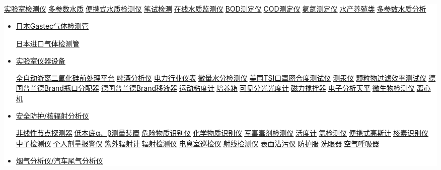   [实验室检测仪](/zhrx-SonList-1143743/)
  [多参数水质](/zhrx-SonList-1143742/)
  [便携式水质检测仪](/zhrx-SonList-1143739/)
  [笔试检测](/zhrx-SonList-1143738/)
  [在线水质监测仪](/zhrx-SonList-1143737/)
  [BOD测定仪](/zhrx-SonList-1143736/)
  [COD测定仪](/zhrx-SonList-1143734/)
  [氨氮测定仪](/zhrx-SonList-1143733/)
  [水产养殖类](/zhrx-SonList-1143732/)
  [多参数水质分析](/zhrx-SonList-1143695/)
* [日本Gastec气体检测管](/zhrx-ParentList-1143817/)

  [日本进口气体检测管](/zhrx-SonList-2446591/)
* [实验室仪器设备](/zhrx-ParentList-1143718/)

  [全自动游离二氧化硅前处理平台](/zhrx-SonList-2519942/)
  [啤酒分析仪](/zhrx-SonList-2515865/)
  [电力行业仪表](/zhrx-SonList-2485141/)
  [微量水分检测仪](/zhrx-SonList-2438961/)
  [美国TSI口罩密合度测试仪](/zhrx-SonList-2403212/)
  [测汞仪](/zhrx-SonList-2214033/)
  [颗粒物过滤效率测试仪](/zhrx-SonList-2085788/)
  [德国普兰德Brand瓶口分配器](/zhrx-SonList-1180658/)
  [德国普兰德Brand移液器](/zhrx-SonList-1180474/)
  [运动粘度计](/zhrx-SonList-1153333/)
  [培养箱](/zhrx-SonList-1143727/)
  [可见分光光度计](/zhrx-SonList-1143726/)
  [磁力搅拌器](/zhrx-SonList-1143723/)
  [电子分析天平](/zhrx-SonList-1143722/)
  [微生物检测仪](/zhrx-SonList-1143784/)
  [离心机](/zhrx-SonList-1143796/)
* [安全防护/核辐射分析仪](/zhrx-ParentList-1143702/)

  [非线性节点探测器](/zhrx-SonList-2555913/)
  [低本底α、β测量装置](/zhrx-SonList-2548408/)
  [危险物质识别仪](/zhrx-SonList-2502706/)
  [化学物质识别仪](/zhrx-SonList-2487380/)
  [军事毒剂检测仪](/zhrx-SonList-2484837/)
  [活度计](/zhrx-SonList-2474334/)
  [氚检测仪](/zhrx-SonList-2461668/)
  [便携式高斯计](/zhrx-SonList-2438953/)
  [核素识别仪](/zhrx-SonList-2190995/)
  [中子检测仪](/zhrx-SonList-2190994/)
  [个人剂量报警仪](/zhrx-SonList-2190336/)
  [紫外辐射计](/zhrx-SonList-2092794/)
  [辐射检测仪](/zhrx-SonList-1154072/)
  [电离室巡检仪](/zhrx-SonList-1152915/)
  [射线检测仪](/zhrx-SonList-1151196/)
  [表面沾污仪](/zhrx-SonList-1151195/)
  [防护服](/zhrx-SonList-1143750/)
  [洗眼器](/zhrx-SonList-1143714/)
  [空气呼吸器](/zhrx-SonList-1143798/)
* [烟气分析仪/汽车尾气分析仪](/zhrx-ParentList-1143771/)
